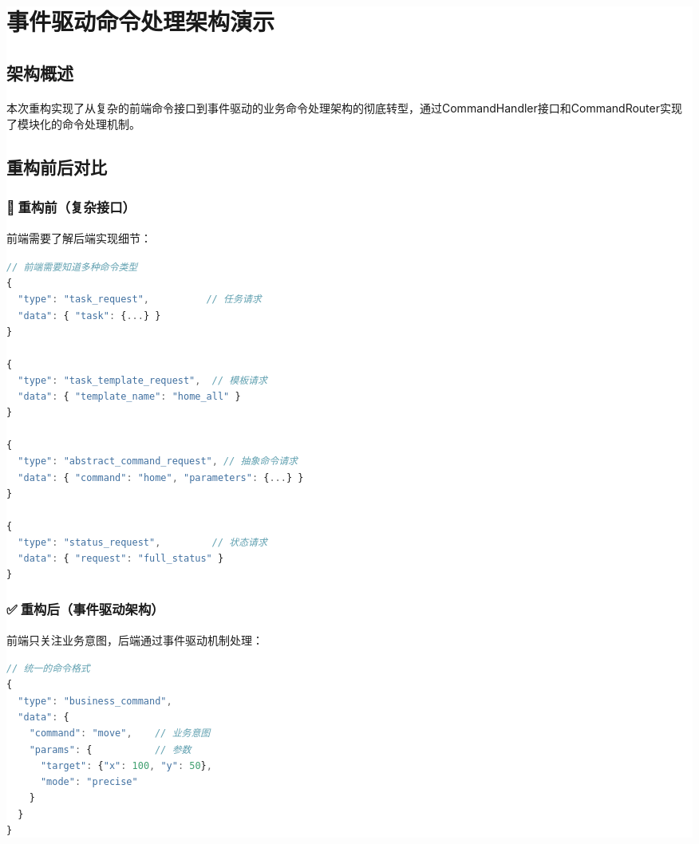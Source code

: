 # 事件驱动命令处理架构演示

## 架构概述

本次重构实现了从复杂的前端命令接口到事件驱动的业务命令处理架构的彻底转型，通过CommandHandler接口和CommandRouter实现了模块化的命令处理机制。

## 重构前后对比

### 🔄 重构前（复杂接口）

前端需要了解后端实现细节：

```javascript
// 前端需要知道多种命令类型
{
  "type": "task_request",          // 任务请求
  "data": { "task": {...} }
}

{
  "type": "task_template_request",  // 模板请求
  "data": { "template_name": "home_all" }
}

{
  "type": "abstract_command_request", // 抽象命令请求
  "data": { "command": "home", "parameters": {...} }
}

{
  "type": "status_request",         // 状态请求
  "data": { "request": "full_status" }
}
```

### ✅ 重构后（事件驱动架构）

前端只关注业务意图，后端通过事件驱动机制处理：

```javascript
// 统一的命令格式
{
  "type": "business_command",
  "data": {
    "command": "move",    // 业务意图
    "params": {           // 参数
      "target": {"x": 100, "y": 50},
      "mode": "precise"
    }
  }
}
```
